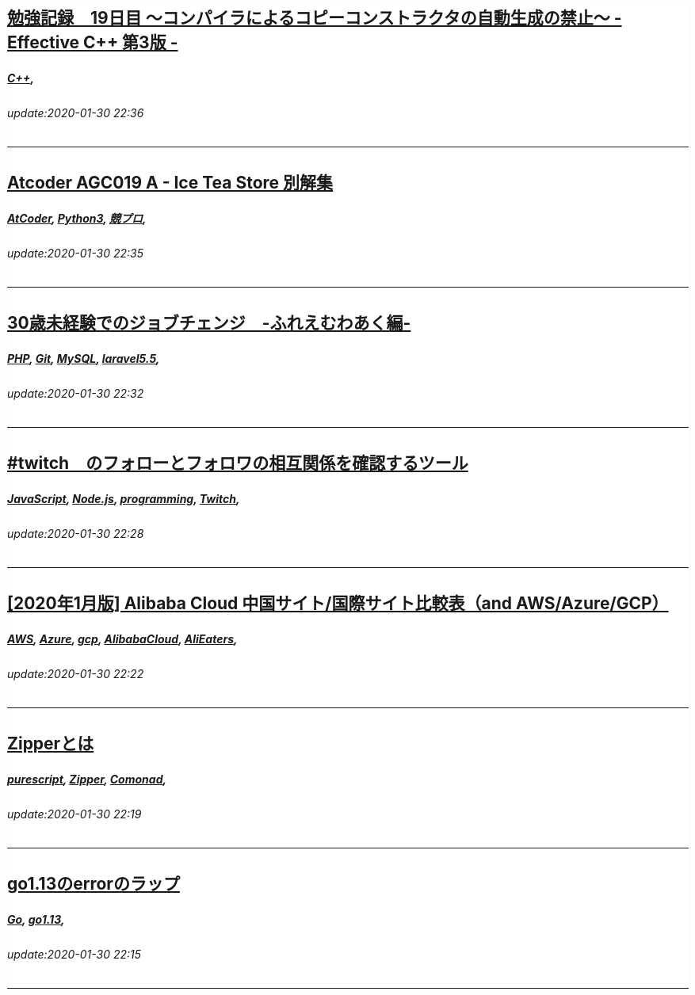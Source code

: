 ## [勉強記録　19日目 〜コンパイラによるコピーコンストラクタの自動生成の禁止〜 - Effective C++ 第3版 -](https://qiita.com/eierapfel/items/4b82997c3d24a55f6865)
##### [C++](https://qiita.com/tags/C++), 
###### update:2020-01-30 22:36
---
## [Atcoder AGC019 A - Ice Tea Store 別解集](https://qiita.com/komkompi/items/c8a1e1b14b64168b3726)
##### [AtCoder](https://qiita.com/tags/AtCoder), [Python3](https://qiita.com/tags/Python3), [競プロ](https://qiita.com/tags/競プロ), 
###### update:2020-01-30 22:35
---
## [30歳未経験でのジョブチェンジ　-ふれえむわあく編-](https://qiita.com/AxuaxU/items/7de8110a1cd0a0236b14)
##### [PHP](https://qiita.com/tags/PHP), [Git](https://qiita.com/tags/Git), [MySQL](https://qiita.com/tags/MySQL), [laravel5.5](https://qiita.com/tags/laravel5.5), 
###### update:2020-01-30 22:32
---
## [#twitch　のフォローとフォロワの相互関係を確認するツール](https://qiita.com/qiita21409102/items/7af89242e0a536f6eb3d)
##### [JavaScript](https://qiita.com/tags/JavaScript), [Node.js](https://qiita.com/tags/Node.js), [programming](https://qiita.com/tags/programming), [Twitch](https://qiita.com/tags/Twitch), 
###### update:2020-01-30 22:28
---
## [[2020年1月版] Alibaba Cloud 中国サイト/国際サイト比較表（and AWS/Azure/GCP）](https://qiita.com/ohiro18/items/34ec172b6905761ff025)
##### [AWS](https://qiita.com/tags/AWS), [Azure](https://qiita.com/tags/Azure), [gcp](https://qiita.com/tags/gcp), [AlibabaCloud](https://qiita.com/tags/AlibabaCloud), [AliEaters](https://qiita.com/tags/AliEaters), 
###### update:2020-01-30 22:22
---
## [Zipperとは](https://qiita.com/hennin/items/a89ebfecb25272960351)
##### [purescript](https://qiita.com/tags/purescript), [Zipper](https://qiita.com/tags/Zipper), [Comonad](https://qiita.com/tags/Comonad), 
###### update:2020-01-30 22:19
---
## [go1.13のerrorのラップ](https://qiita.com/mochosan/items/eceacef3a8453cfdb3bf)
##### [Go](https://qiita.com/tags/Go), [go1.13](https://qiita.com/tags/go1.13), 
###### update:2020-01-30 22:15
---
